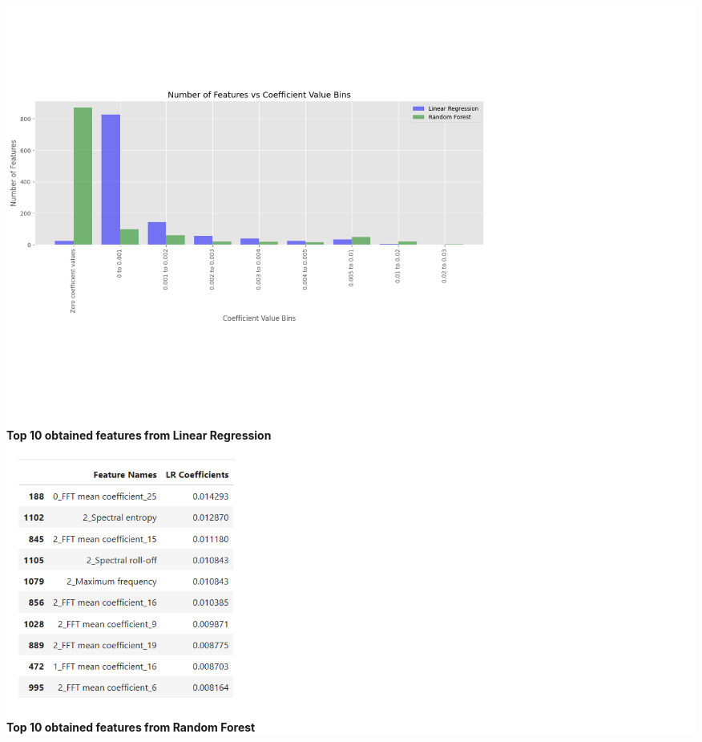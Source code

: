 <img src="LR_RF_f.png" alt="Randomly Removed 20x20" width="600" height="500">

#### Top 10 obtained features from Linear Regression
<img src="LR_feture_imp.png" alt="Randomly Removed 20x20" width="300" height="300">

#### Top 10 obtained features from Random Forest